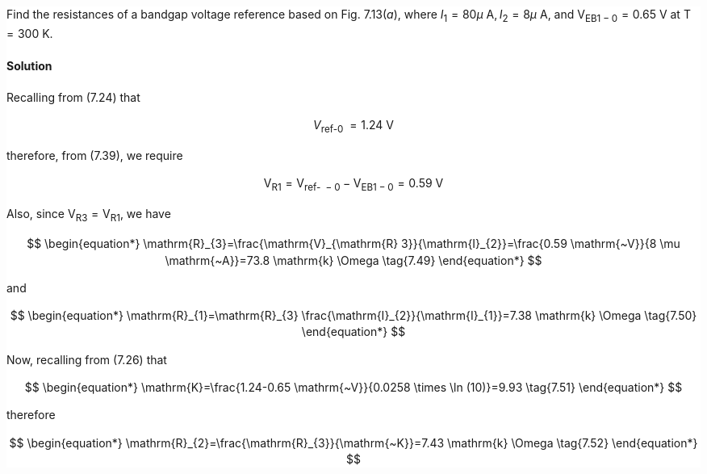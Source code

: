Find the resistances of a bandgap voltage reference based on Fig. $7.13(a)$, where $I_{1}=80 \mu \mathrm{~A}, I_{2}=8 \mu \mathrm{~A}$, and $\mathrm{V}_{\mathrm{EB} 1-0}=0.65 \mathrm{~V}$ at $\mathrm{T}=300 \mathrm{~K}$.

#### Solution

Recalling from (7.24) that

$$
\begin{equation*}
V_{\text {ref-0 }}=1.24 \mathrm{~V} \tag{7.47}
\end{equation*}
$$

therefore, from (7.39), we require

$$
\begin{equation*}
\mathrm{V}_{\mathrm{R} 1}=\mathrm{V}_{\text {ref- }-0}-\mathrm{V}_{\mathrm{EB} 1-0}=0.59 \mathrm{~V} \tag{7.48}
\end{equation*}
$$

Also, since $\mathrm{V}_{\mathrm{R} 3}=\mathrm{V}_{\mathrm{R} 1}$, we have

$$
\begin{equation*}
\mathrm{R}_{3}=\frac{\mathrm{V}_{\mathrm{R} 3}}{\mathrm{I}_{2}}=\frac{0.59 \mathrm{~V}}{8 \mu \mathrm{~A}}=73.8 \mathrm{k} \Omega \tag{7.49}
\end{equation*}
$$

and

$$
\begin{equation*}
\mathrm{R}_{1}=\mathrm{R}_{3} \frac{\mathrm{I}_{2}}{\mathrm{I}_{1}}=7.38 \mathrm{k} \Omega \tag{7.50}
\end{equation*}
$$

Now, recalling from (7.26) that

$$
\begin{equation*}
\mathrm{K}=\frac{1.24-0.65 \mathrm{~V}}{0.0258 \times \ln (10)}=9.93 \tag{7.51}
\end{equation*}
$$

therefore

$$
\begin{equation*}
\mathrm{R}_{2}=\frac{\mathrm{R}_{3}}{\mathrm{~K}}=7.43 \mathrm{k} \Omega \tag{7.52}
\end{equation*}
$$
